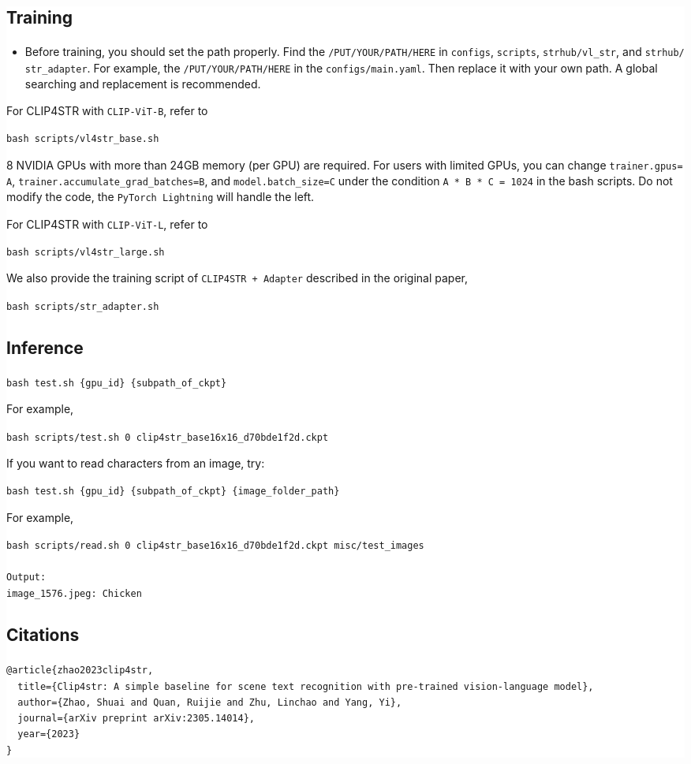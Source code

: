 
## Training

- Before training, you should set the path properly. Find the `/PUT/YOUR/PATH/HERE` in `configs`, `scripts`, `strhub/vl_str`, and `strhub/str_adapter`. For example, the `/PUT/YOUR/PATH/HERE` in the `configs/main.yaml`. Then replace it with your own path. A global searching and replacement is recommended.


For CLIP4STR with `CLIP-ViT-B`, refer to
```
bash scripts/vl4str_base.sh
```
8 NVIDIA GPUs with more than 24GB memory (per GPU) are required.
For users with limited GPUs,
you can change `trainer.gpus=A`, `trainer.accumulate_grad_batches=B`, and `model.batch_size=C` under the condition `A * B * C = 1024` in the bash scripts.
Do not modify the code, the `PyTorch Lightning` will handle the left.


For CLIP4STR with `CLIP-ViT-L`, refer to
```
bash scripts/vl4str_large.sh
```

We also provide the training script of `CLIP4STR + Adapter` described in the original paper,
```
bash scripts/str_adapter.sh
```


## Inference


```
bash test.sh {gpu_id} {subpath_of_ckpt}
```
For example,
```
bash scripts/test.sh 0 clip4str_base16x16_d70bde1f2d.ckpt
```

If you want to read characters from an image, try:
```
bash test.sh {gpu_id} {subpath_of_ckpt} {image_folder_path}
```
For example,
```
bash scripts/read.sh 0 clip4str_base16x16_d70bde1f2d.ckpt misc/test_images

Output:
image_1576.jpeg: Chicken
```


## Citations
```
@article{zhao2023clip4str,
  title={Clip4str: A simple baseline for scene text recognition with pre-trained vision-language model},
  author={Zhao, Shuai and Quan, Ruijie and Zhu, Linchao and Yang, Yi},
  journal={arXiv preprint arXiv:2305.14014},
  year={2023}
}
```
